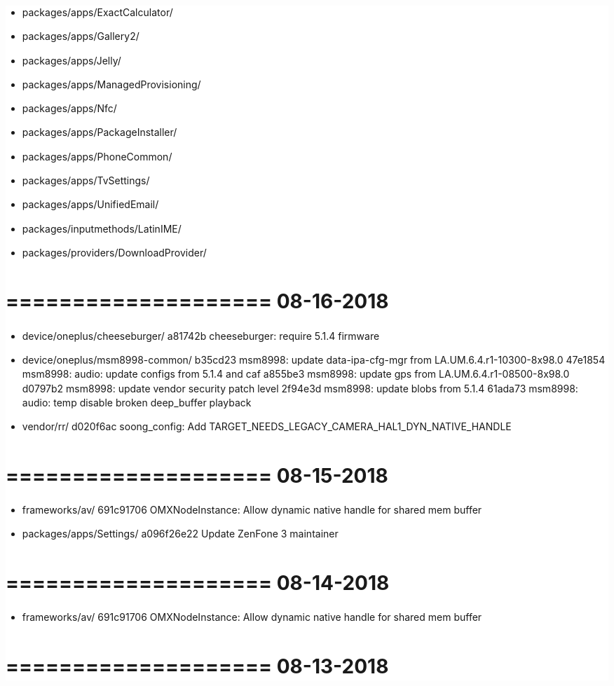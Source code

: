    * packages/apps/ExactCalculator/

   * packages/apps/Gallery2/

   * packages/apps/Jelly/

   * packages/apps/ManagedProvisioning/

   * packages/apps/Nfc/

   * packages/apps/PackageInstaller/

   * packages/apps/PhoneCommon/

   * packages/apps/TvSettings/

   * packages/apps/UnifiedEmail/

   * packages/inputmethods/LatinIME/

   * packages/providers/DownloadProvider/

====================
     08-16-2018
====================


   * device/oneplus/cheeseburger/
a81742b cheeseburger: require 5.1.4 firmware

   * device/oneplus/msm8998-common/
b35cd23 msm8998: update data-ipa-cfg-mgr from LA.UM.6.4.r1-10300-8x98.0
47e1854 msm8998: audio: update configs from 5.1.4 and caf
a855be3 msm8998: update gps from LA.UM.6.4.r1-08500-8x98.0
d0797b2 msm8998: update vendor security patch level
2f94e3d msm8998: update blobs from 5.1.4
61ada73 msm8998: audio: temp disable broken deep_buffer playback

   * vendor/rr/
d020f6ac soong_config: Add TARGET_NEEDS_LEGACY_CAMERA_HAL1_DYN_NATIVE_HANDLE

====================
     08-15-2018
====================


   * frameworks/av/
691c91706 OMXNodeInstance: Allow dynamic native handle for shared mem buffer

   * packages/apps/Settings/
a096f26e22 Update ZenFone 3 maintainer

====================
     08-14-2018
====================


   * frameworks/av/
691c91706 OMXNodeInstance: Allow dynamic native handle for shared mem buffer

====================
     08-13-2018
====================
